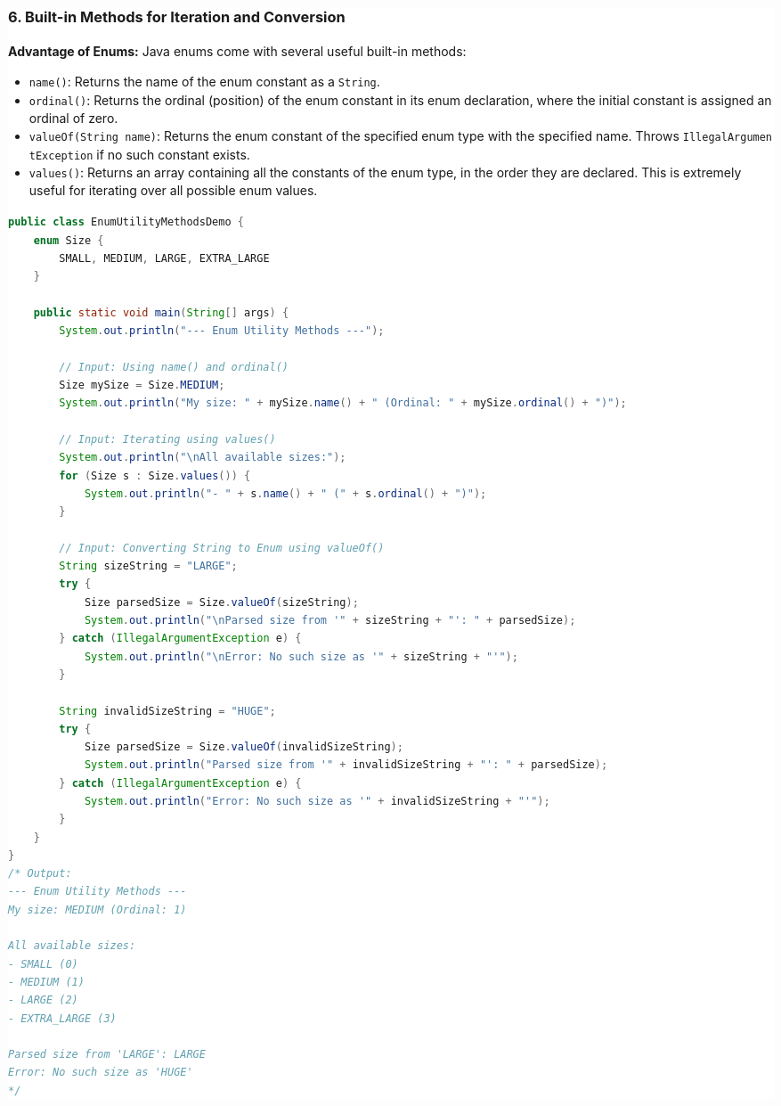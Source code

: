 ### 6. Built-in Methods for Iteration and Conversion

**Advantage of Enums:**
Java enums come with several useful built-in methods:
*   `name()`: Returns the name of the enum constant as a `String`.
*   `ordinal()`: Returns the ordinal (position) of the enum constant in its enum declaration, where the initial constant is assigned an ordinal of zero.
*   `valueOf(String name)`: Returns the enum constant of the specified enum type with the specified name. Throws `IllegalArgumentException` if no such constant exists.
*   `values()`: Returns an array containing all the constants of the enum type, in the order they are declared. This is extremely useful for iterating over all possible enum values.

```java
public class EnumUtilityMethodsDemo {
    enum Size {
        SMALL, MEDIUM, LARGE, EXTRA_LARGE
    }

    public static void main(String[] args) {
        System.out.println("--- Enum Utility Methods ---");

        // Input: Using name() and ordinal()
        Size mySize = Size.MEDIUM;
        System.out.println("My size: " + mySize.name() + " (Ordinal: " + mySize.ordinal() + ")");

        // Input: Iterating using values()
        System.out.println("\nAll available sizes:");
        for (Size s : Size.values()) {
            System.out.println("- " + s.name() + " (" + s.ordinal() + ")");
        }

        // Input: Converting String to Enum using valueOf()
        String sizeString = "LARGE";
        try {
            Size parsedSize = Size.valueOf(sizeString);
            System.out.println("\nParsed size from '" + sizeString + "': " + parsedSize);
        } catch (IllegalArgumentException e) {
            System.out.println("\nError: No such size as '" + sizeString + "'");
        }

        String invalidSizeString = "HUGE";
        try {
            Size parsedSize = Size.valueOf(invalidSizeString);
            System.out.println("Parsed size from '" + invalidSizeString + "': " + parsedSize);
        } catch (IllegalArgumentException e) {
            System.out.println("Error: No such size as '" + invalidSizeString + "'");
        }
    }
}
/* Output:
--- Enum Utility Methods ---
My size: MEDIUM (Ordinal: 1)

All available sizes:
- SMALL (0)
- MEDIUM (1)
- LARGE (2)
- EXTRA_LARGE (3)

Parsed size from 'LARGE': LARGE
Error: No such size as 'HUGE'
*/
```
